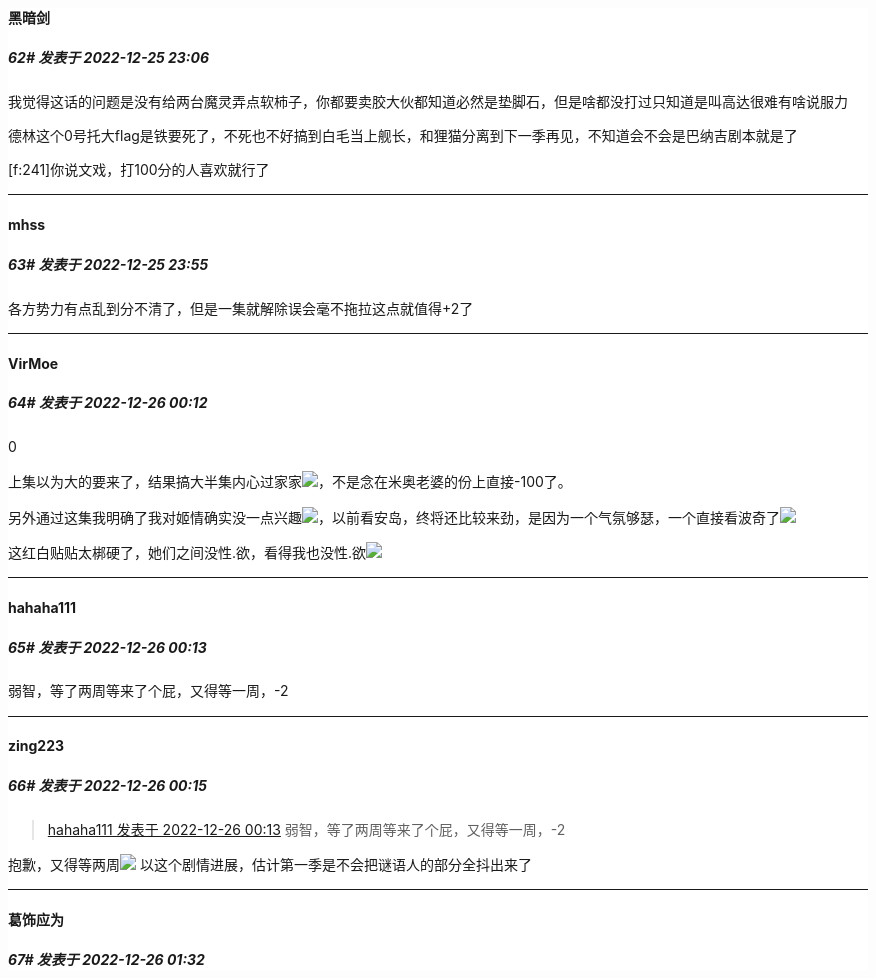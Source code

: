 ####  黑暗剑  
##### 62#       发表于 2022-12-25 23:06

我觉得这话的问题是没有给两台魔灵弄点软柿子，你都要卖胶大伙都知道必然是垫脚石，但是啥都没打过只知道是叫高达很难有啥说服力

德林这个0号托大flag是铁要死了，不死也不好搞到白毛当上舰长，和狸猫分离到下一季再见，不知道会不会是巴纳吉剧本就是了

[f:241]你说文戏，打100分的人喜欢就行了



*****

####  mhss  
##### 63#       发表于 2022-12-25 23:55

各方势力有点乱到分不清了，但是一集就解除误会毫不拖拉这点就值得+2了



*****

####  VirMoe  
##### 64#       发表于 2022-12-26 00:12

0

上集以为大的要来了，结果搞大半集内心过家家<img src="https://static.saraba1st.com/image/smiley/face2017/124.png" referrerpolicy="no-referrer">，不是念在米奥老婆的份上直接-100了。

另外通过这集我明确了我对姬情确实没一点兴趣<img src="https://static.saraba1st.com/image/smiley/face2017/004.gif" referrerpolicy="no-referrer">，以前看安岛，终将还比较来劲，是因为一个气氛够瑟，一个直接看波奇了<img src="https://static.saraba1st.com/image/smiley/face2017/067.png" referrerpolicy="no-referrer">

这红白贴贴太梆硬了，她们之间没性.欲，看得我也没性.欲<img src="https://static.saraba1st.com/image/smiley/face2017/126.png" referrerpolicy="no-referrer">

*****

####  hahaha111  
##### 65#       发表于 2022-12-26 00:13

弱智，等了两周等来了个屁，又得等一周，-2

*****

####  zing223  
##### 66#       发表于 2022-12-26 00:15

<blockquote><a href="httphttps://bbs.saraba1st.com/2b/forum.php?mod=redirect&amp;goto=findpost&amp;pid=59089857&amp;ptid=2111862" target="_blank">hahaha111 发表于 2022-12-26 00:13</a>
弱智，等了两周等来了个屁，又得等一周，-2</blockquote>
抱歉，又得等两周<img src="https://static.saraba1st.com/image/smiley/face2017/045.png" referrerpolicy="no-referrer">
以这个剧情进展，估计第一季是不会把谜语人的部分全抖出来了



*****

####  葛饰应为  
##### 67#       发表于 2022-12-26 01:32
